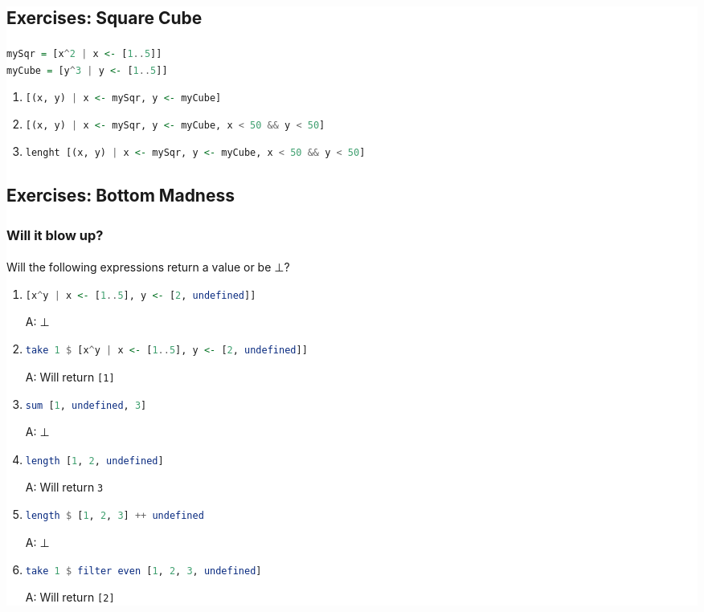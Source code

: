 
## Exercises: Square Cube

```haskell
mySqr = [x^2 | x <- [1..5]]
myCube = [y^3 | y <- [1..5]]
```
1.
    ```haskell
    [(x, y) | x <- mySqr, y <- myCube]
    ```
2.
    ```haskell
    [(x, y) | x <- mySqr, y <- myCube, x < 50 && y < 50]
    ```
3.
    ```haskell
    lenght [(x, y) | x <- mySqr, y <- myCube, x < 50 && y < 50]
    ```


## Exercises: Bottom Madness

### Will it blow up?

Will the following expressions return a value or be ⊥?

1.
    ```haskell
    [x^y | x <- [1..5], y <- [2, undefined]]
    ```
    A: ⊥

2. 
    ```haskell
    take 1 $ [x^y | x <- [1..5], y <- [2, undefined]]
    ```
    A: Will return `[1]`

3. 
    ```haskell
    sum [1, undefined, 3]
    ```
    A: ⊥

4. 
    ```haskell
    length [1, 2, undefined]
    ```
    A: Will return `3`

5.
    ```haskell
    length $ [1, 2, 3] ++ undefined
    ```
    A: ⊥
6.
    ```haskell
    take 1 $ filter even [1, 2, 3, undefined]
    ```
    A: Will return `[2]`
